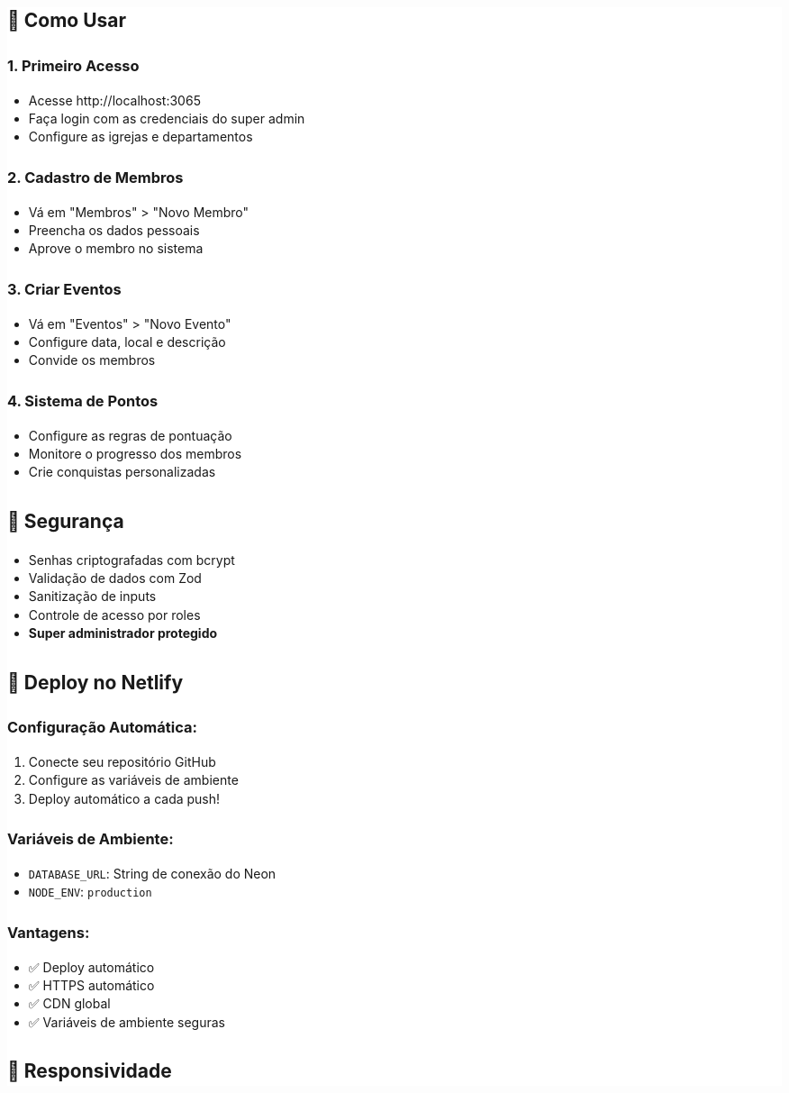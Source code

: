 ## 🎯 Como Usar

### 1. **Primeiro Acesso**
- Acesse http://localhost:3065
- Faça login com as credenciais do super admin
- Configure as igrejas e departamentos

### 2. **Cadastro de Membros**
- Vá em "Membros" > "Novo Membro"
- Preencha os dados pessoais
- Aprove o membro no sistema

### 3. **Criar Eventos**
- Vá em "Eventos" > "Novo Evento"
- Configure data, local e descrição
- Convide os membros

### 4. **Sistema de Pontos**
- Configure as regras de pontuação
- Monitore o progresso dos membros
- Crie conquistas personalizadas

## 🔐 Segurança

- Senhas criptografadas com bcrypt
- Validação de dados com Zod
- Sanitização de inputs
- Controle de acesso por roles
- **Super administrador protegido**

## 🚀 Deploy no Netlify

### **Configuração Automática:**
1. Conecte seu repositório GitHub
2. Configure as variáveis de ambiente
3. Deploy automático a cada push!

### **Variáveis de Ambiente:**
- `DATABASE_URL`: String de conexão do Neon
- `NODE_ENV`: `production`

### **Vantagens:**
- ✅ Deploy automático
- ✅ HTTPS automático
- ✅ CDN global
- ✅ Variáveis de ambiente seguras

## 📱 Responsividade
